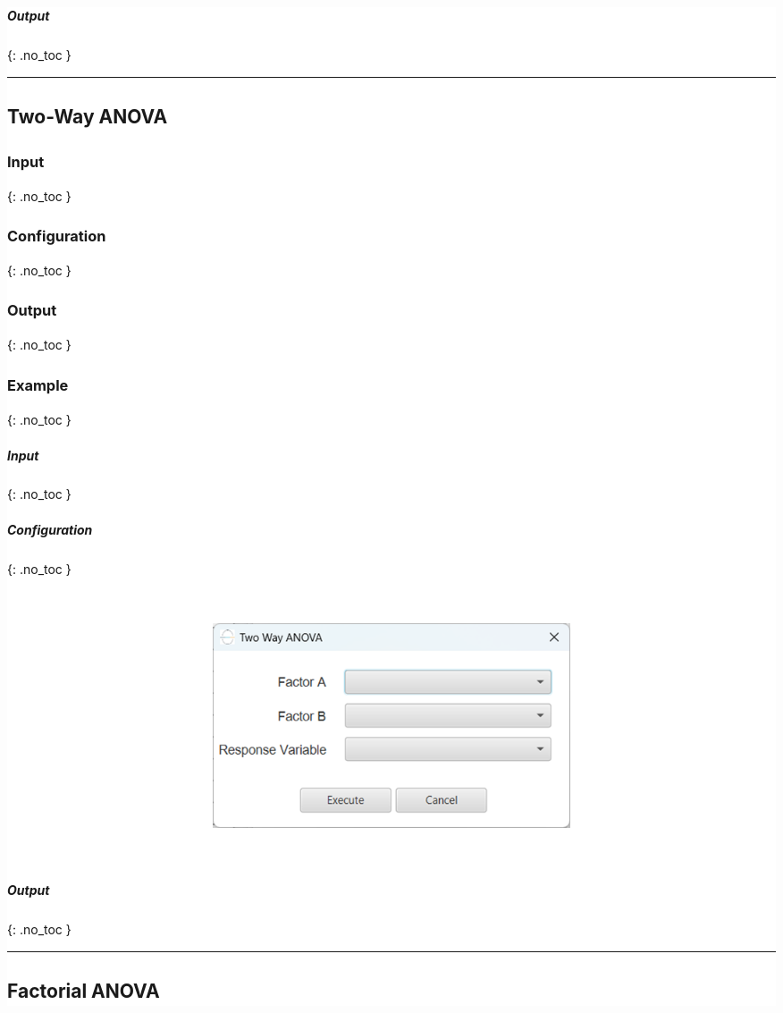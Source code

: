 ##### Output
{: .no_toc }

---

## Two-Way ANOVA

### Input
{: .no_toc }

### Configuration
{: .no_toc }

### Output
{: .no_toc }

### Example
{: .no_toc }

##### Input
{: .no_toc }

##### Configuration
{: .no_toc }

<div style="text-align: center;">
<img src="images/ANOVA/two-way-anova.png" alt="two-way-anova-configuration" width="400" height="300" class="img-responsive">
</div>

##### Output
{: .no_toc }

---

## Factorial ANOVA
